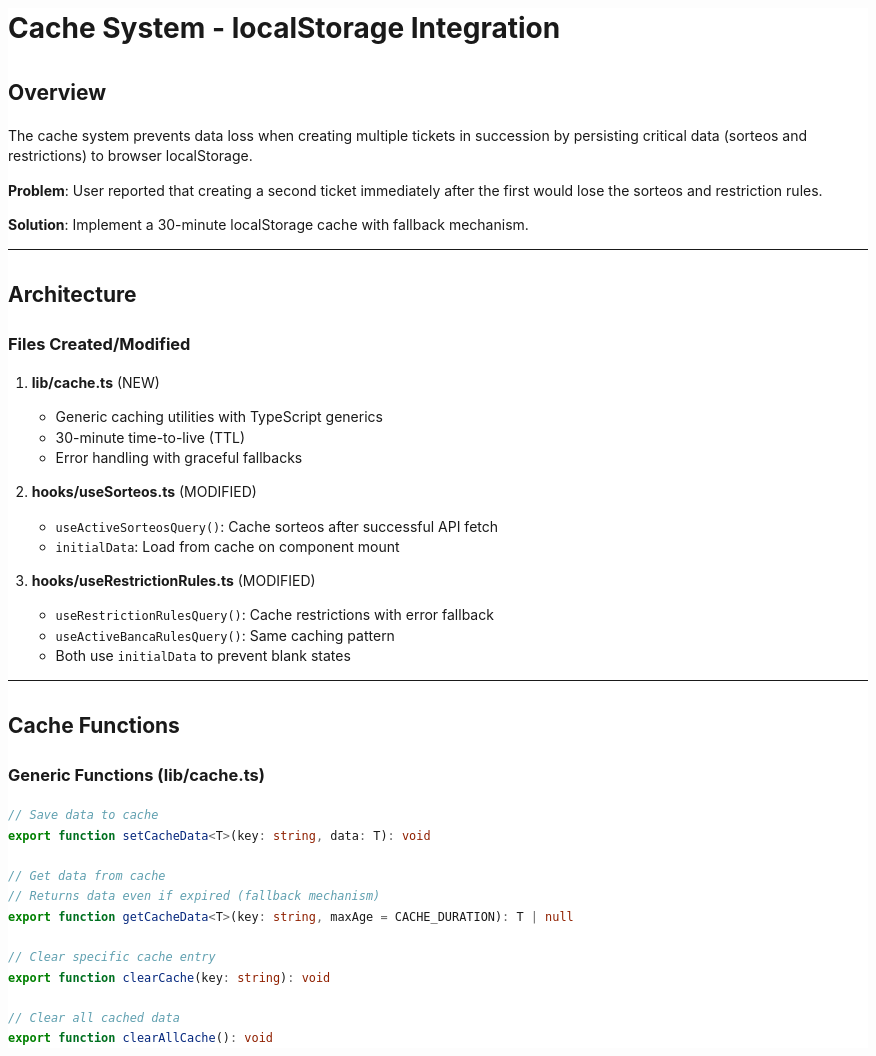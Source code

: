 # Cache System - localStorage Integration

## Overview

The cache system prevents data loss when creating multiple tickets in succession by persisting critical data (sorteos and restrictions) to browser localStorage.

**Problem**: User reported that creating a second ticket immediately after the first would lose the sorteos and restriction rules.

**Solution**: Implement a 30-minute localStorage cache with fallback mechanism.

---

## Architecture

### Files Created/Modified

1. **lib/cache.ts** (NEW)
   - Generic caching utilities with TypeScript generics
   - 30-minute time-to-live (TTL)
   - Error handling with graceful fallbacks

2. **hooks/useSorteos.ts** (MODIFIED)
   - `useActiveSorteosQuery()`: Cache sorteos after successful API fetch
   - `initialData`: Load from cache on component mount

3. **hooks/useRestrictionRules.ts** (MODIFIED)
   - `useRestrictionRulesQuery()`: Cache restrictions with error fallback
   - `useActiveBancaRulesQuery()`: Same caching pattern
   - Both use `initialData` to prevent blank states

---

## Cache Functions

### Generic Functions (lib/cache.ts)

```typescript
// Save data to cache
export function setCacheData<T>(key: string, data: T): void

// Get data from cache
// Returns data even if expired (fallback mechanism)
export function getCacheData<T>(key: string, maxAge = CACHE_DURATION): T | null

// Clear specific cache entry
export function clearCache(key: string): void

// Clear all cached data
export function clearAllCache(): void
```
